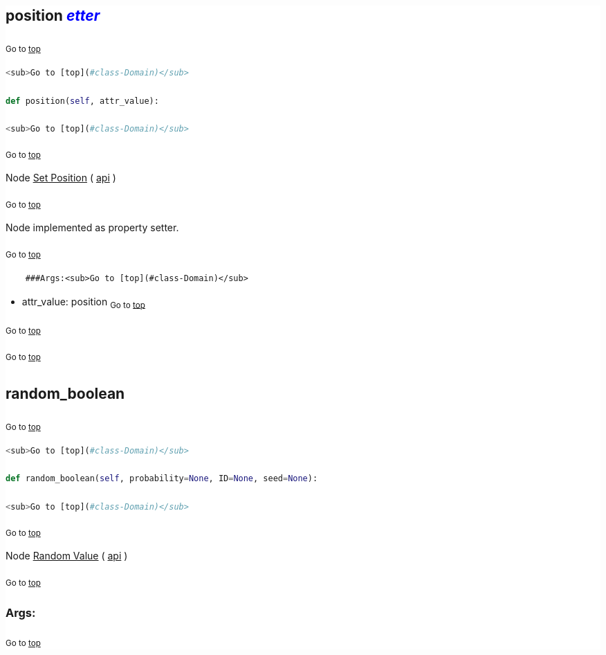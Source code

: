 ## position <span style="color:blue">*etter*</span>

<sub>Go to [top](#class-Domain)</sub>

```python
<sub>Go to [top](#class-Domain)</sub>

def position(self, attr_value):

<sub>Go to [top](#class-Domain)</sub>

```
<sub>Go to [top](#class-Domain)</sub>

Node [Set Position](https://docs.blender.org/manual/en/latest/modeling/geometry_nodes/geometry/set_position.html) ( [api](https://docs.blender.org/api/current/bpy.types.GeometryNodeSetPosition.html) )

<sub>Go to [top](#class-Domain)</sub>

Node implemented as property setter.

<sub>Go to [top](#class-Domain)</sub>

        ###Args:<sub>Go to [top](#class-Domain)</sub>

- attr_value: position
<sub>Go to [top](#class-Domain)</sub>


<sub>Go to [top](#class-Domain)</sub>


<sub>Go to [top](#class-Domain)</sub>

## random_boolean

<sub>Go to [top](#class-Domain)</sub>

```python
<sub>Go to [top](#class-Domain)</sub>

def random_boolean(self, probability=None, ID=None, seed=None):

<sub>Go to [top](#class-Domain)</sub>

```
<sub>Go to [top](#class-Domain)</sub>

Node [Random Value](https://docs.blender.org/manual/en/latest/modeling/geometry_nodes/utilities/random_value.html) ( [api](https://docs.blender.org/api/current/bpy.types.FunctionNodeRandomValue.html) )

<sub>Go to [top](#class-Domain)</sub>

### Args:
<sub>Go to [top](#class-Domain)</sub>
